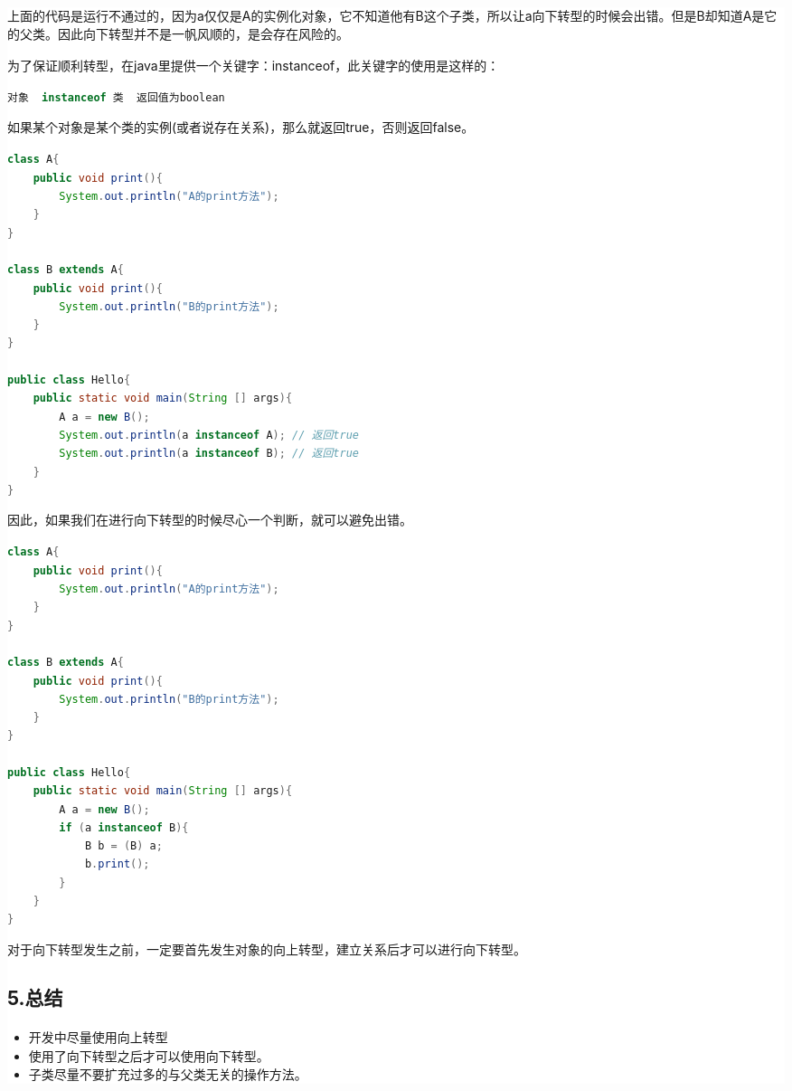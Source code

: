 上面的代码是运行不通过的，因为a仅仅是A的实例化对象，它不知道他有B这个子类，所以让a向下转型的时候会出错。但是B却知道A是它的父类。因此向下转型并不是一帆风顺的，是会存在风险的。

为了保证顺利转型，在java里提供一个关键字：instanceof，此关键字的使用是这样的：

```java
对象  instanceof 类  返回值为boolean
```

如果某个对象是某个类的实例(或者说存在关系)，那么就返回true，否则返回false。

```java
class A{
	public void print(){
		System.out.println("A的print方法");
	}
}

class B extends A{
	public void print(){
		System.out.println("B的print方法");
	}
}

public class Hello{
	public static void main(String [] args){
		A a = new B();
		System.out.println(a instanceof A);	// 返回true
		System.out.println(a instanceof B);	// 返回true
	}
}
```

因此，如果我们在进行向下转型的时候尽心一个判断，就可以避免出错。

```java
class A{
	public void print(){
		System.out.println("A的print方法");
	}
}

class B extends A{
	public void print(){
		System.out.println("B的print方法");
	}
}

public class Hello{
	public static void main(String [] args){
		A a = new B();
		if (a instanceof B){
			B b = (B) a;
			b.print();
		}
	}
}
```

对于向下转型发生之前，一定要首先发生对象的向上转型，建立关系后才可以进行向下转型。

## 5.总结

-   开发中尽量使用向上转型
-   使用了向下转型之后才可以使用向下转型。
-   子类尽量不要扩充过多的与父类无关的操作方法。

